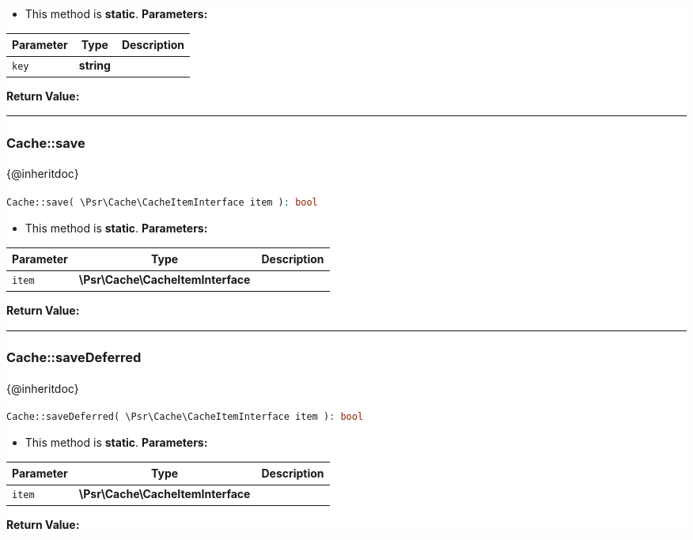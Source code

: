 

* This method is **static**.
**Parameters:**

| Parameter | Type | Description |
|-----------|------|-------------|
| `key` | **string** |  |


**Return Value:**





---
### Cache::save

{@inheritdoc}

```php
Cache::save( \Psr\Cache\CacheItemInterface item ): bool
```



* This method is **static**.
**Parameters:**

| Parameter | Type | Description |
|-----------|------|-------------|
| `item` | **\Psr\Cache\CacheItemInterface** |  |


**Return Value:**





---
### Cache::saveDeferred

{@inheritdoc}

```php
Cache::saveDeferred( \Psr\Cache\CacheItemInterface item ): bool
```



* This method is **static**.
**Parameters:**

| Parameter | Type | Description |
|-----------|------|-------------|
| `item` | **\Psr\Cache\CacheItemInterface** |  |


**Return Value:**

